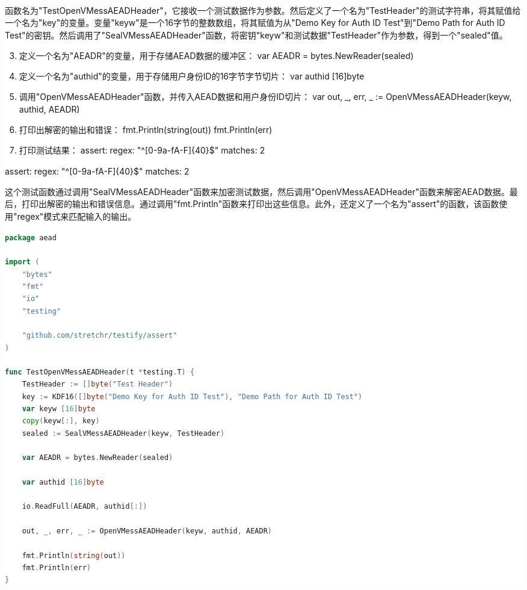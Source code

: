 函数名为"TestOpenVMessAEADHeader"，它接收一个测试数据作为参数。然后定义了一个名为"TestHeader"的测试字符串，将其赋值给一个名为"key"的变量。变量"keyw"是一个16字节的整数数组，将其赋值为从"Demo Key for Auth ID Test"到"Demo Path for Auth ID Test"的密钥。然后调用了"SealVMessAEADHeader"函数，将密钥"keyw"和测试数据"TestHeader"作为参数，得到一个"sealed"值。

3. 定义一个名为"AEADR"的变量，用于存储AEAD数据的缓冲区：
var AEADR = bytes.NewReader(sealed)

4. 定义一个名为"authid"的变量，用于存储用户身份ID的16字节字节切片：
var authid [16]byte

5. 调用"OpenVMessAEADHeader"函数，并传入AEAD数据和用户身份ID切片：
var out, _, err, _ := OpenVMessAEADHeader(keyw, authid, AEADR)

6. 打印出解密的输出和错误：
fmt.Println(string(out))
fmt.Println(err)

7. 打印测试结果：
assert:
	regex:  "^[0-9a-fA-F]{40}$"
	matches: 2
	 
assert:
	regex:  "^[0-9a-fA-F]{40}$"
	matches: 2


这个测试函数通过调用"SealVMessAEADHeader"函数来加密测试数据，然后调用"OpenVMessAEADHeader"函数来解密AEAD数据。最后，打印出解密的输出和错误信息。通过调用"fmt.Println"函数来打印出这些信息。此外，还定义了一个名为"assert"的函数，该函数使用"regex"模式来匹配输入的输出。


```go
package aead

import (
	"bytes"
	"fmt"
	"io"
	"testing"

	"github.com/stretchr/testify/assert"
)

func TestOpenVMessAEADHeader(t *testing.T) {
	TestHeader := []byte("Test Header")
	key := KDF16([]byte("Demo Key for Auth ID Test"), "Demo Path for Auth ID Test")
	var keyw [16]byte
	copy(keyw[:], key)
	sealed := SealVMessAEADHeader(keyw, TestHeader)

	var AEADR = bytes.NewReader(sealed)

	var authid [16]byte

	io.ReadFull(AEADR, authid[:])

	out, _, err, _ := OpenVMessAEADHeader(keyw, authid, AEADR)

	fmt.Println(string(out))
	fmt.Println(err)
}

```
